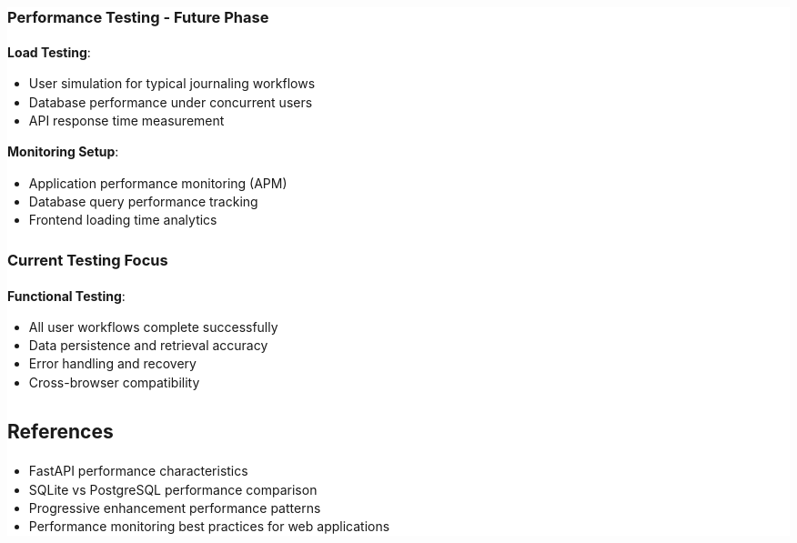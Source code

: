 ### Performance Testing - Future Phase

**Load Testing**:
- User simulation for typical journaling workflows
- Database performance under concurrent users
- API response time measurement

**Monitoring Setup**:
- Application performance monitoring (APM)
- Database query performance tracking
- Frontend loading time analytics

### Current Testing Focus

**Functional Testing**:
- All user workflows complete successfully
- Data persistence and retrieval accuracy
- Error handling and recovery
- Cross-browser compatibility

## References

- FastAPI performance characteristics
- SQLite vs PostgreSQL performance comparison
- Progressive enhancement performance patterns
- Performance monitoring best practices for web applications